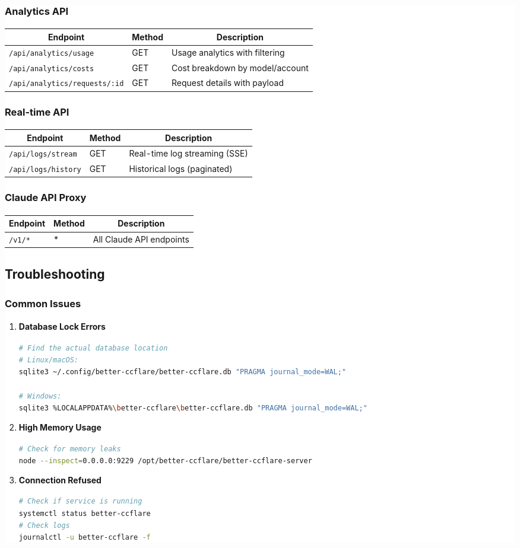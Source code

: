 ### Analytics API

| Endpoint | Method | Description |
|----------|--------|-------------|
| `/api/analytics/usage` | GET | Usage analytics with filtering |
| `/api/analytics/costs` | GET | Cost breakdown by model/account |
| `/api/analytics/requests/:id` | GET | Request details with payload |

### Real-time API

| Endpoint | Method | Description |
|----------|--------|-------------|
| `/api/logs/stream` | GET | Real-time log streaming (SSE) |
| `/api/logs/history` | GET | Historical logs (paginated) |

### Claude API Proxy

| Endpoint | Method | Description |
|----------|--------|-------------|
| `/v1/*` | * | All Claude API endpoints |

## Troubleshooting

### Common Issues

1. **Database Lock Errors**
   ```bash
   # Find the actual database location
   # Linux/macOS:
   sqlite3 ~/.config/better-ccflare/better-ccflare.db "PRAGMA journal_mode=WAL;"
   
   # Windows:
   sqlite3 %LOCALAPPDATA%\better-ccflare\better-ccflare.db "PRAGMA journal_mode=WAL;"
   ```

2. **High Memory Usage**
   ```bash
   # Check for memory leaks
   node --inspect=0.0.0.0:9229 /opt/better-ccflare/better-ccflare-server
   ```

3. **Connection Refused**
   ```bash
   # Check if service is running
   systemctl status better-ccflare
   # Check logs
   journalctl -u better-ccflare -f
   ```
